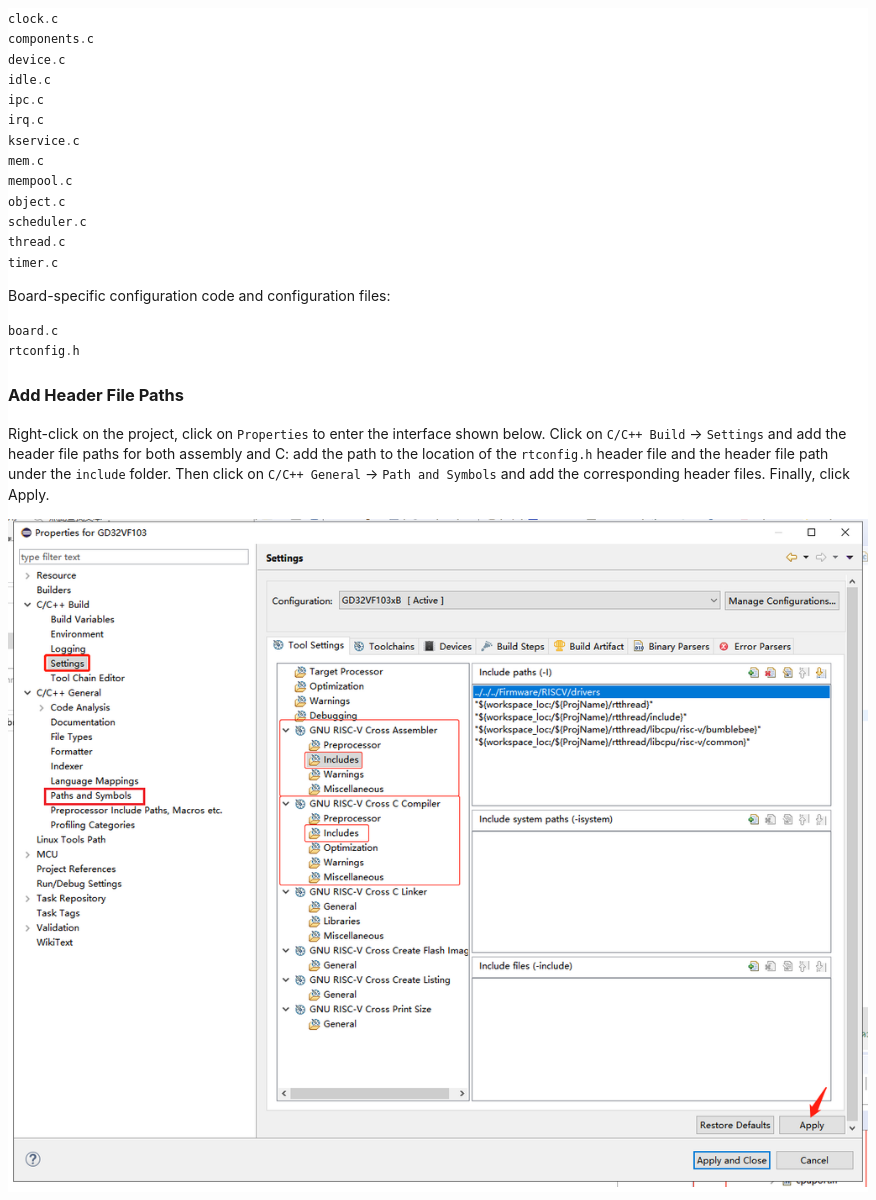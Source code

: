 ```c
clock.c
components.c
device.c
idle.c
ipc.c
irq.c
kservice.c
mem.c
mempool.c
object.c
scheduler.c
thread.c
timer.c
```

Board-specific configuration code and configuration files:

```c
board.c
rtconfig.h
```

### Add Header File Paths

Right-click on the project, click on `Properties` to enter the interface shown below. Click on `C/C++ Build` -> `Settings` and add the header file paths for both assembly and C: add the path to the location of the `rtconfig.h` header file and the header file path under the `include` folder. Then click on `C/C++ General` -> `Path and Symbols` and add the corresponding header files. Finally, click Apply.

![Add header file paths](figures/path.png)
